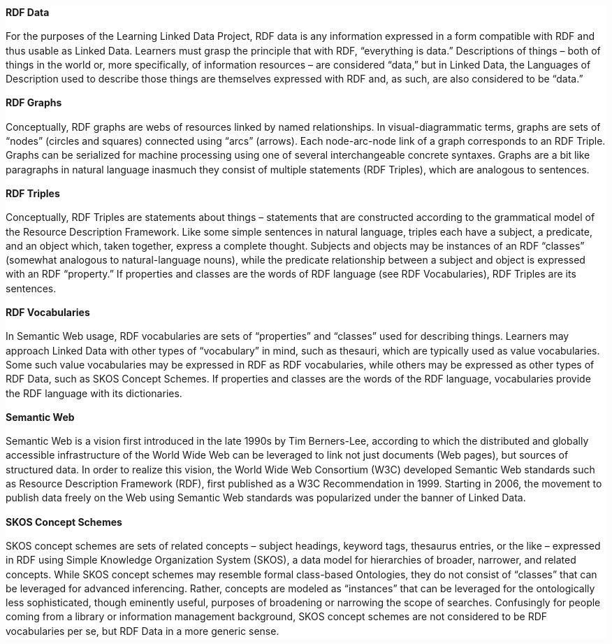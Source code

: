 **RDF Data**

For the purposes of the Learning Linked Data Project, RDF data is any information expressed in a form compatible with RDF and thus usable as Linked Data. Learners must grasp the principle that with RDF, “everything is data.” Descriptions of things – both of things in the world or, more specifically, of information resources – are considered “data,” but in Linked Data, the Languages of Description used to describe those things are themselves expressed with RDF and, as such, are also considered to be “data.”

**RDF Graphs**

Conceptually, RDF graphs are webs of resources linked by named relationships. In visual-diagrammatic terms, graphs are sets of “nodes” (circles and squares) connected using “arcs” (arrows). Each node-arc-node link of a graph corresponds to an RDF Triple. Graphs can be serialized for machine processing using one of several interchangeable concrete syntaxes. Graphs are a bit like paragraphs in natural language inasmuch they consist of multiple statements (RDF Triples), which are analogous to sentences.

**RDF Triples**

Conceptually, RDF Triples are statements about things – statements that are constructed according to the grammatical model of the Resource Description Framework. Like some simple sentences in natural language, triples each have a subject, a predicate, and an object which, taken together, express a complete thought. Subjects and objects may be instances of an RDF “classes” (somewhat analogous to natural-language nouns), while the predicate relationship between a subject and object is expressed with an RDF “property.” If properties and classes are the words of RDF language (see RDF Vocabularies), RDF Triples are its sentences.

**RDF Vocabularies**

In Semantic Web usage, RDF vocabularies are sets of “properties” and “classes” used for describing things. Learners may approach Linked Data with other types of “vocabulary” in mind, such as thesauri, which are typically used as value vocabularies. Some such value vocabularies may be expressed in RDF as RDF vocabularies, while others may be expressed as other types of RDF Data, such as SKOS Concept Schemes. If properties and classes are the words of the RDF language, vocabularies provide the RDF language with its dictionaries.

**Semantic Web**

Semantic Web is a vision first introduced in the late 1990s by Tim Berners-Lee, according to which the distributed and globally accessible infrastructure of the World Wide Web can be leveraged to link not just documents (Web pages), but sources of structured data. In order to realize this vision, the World Wide Web Consortium (W3C) developed Semantic Web standards such as Resource Description Framework (RDF), first published as a W3C Recommendation in 1999. Starting in 2006, the movement to publish data freely on the Web using Semantic Web standards was popularized under the banner of Linked Data.

**SKOS Concept Schemes**

SKOS concept schemes are sets of related concepts – subject headings, keyword tags, thesaurus entries, or the like – expressed in RDF using Simple Knowledge Organization System (SKOS), a data model for hierarchies of broader, narrower, and related concepts. While SKOS concept schemes may resemble formal class-based Ontologies, they do not consist of “classes” that can be leveraged for advanced inferencing. Rather, concepts are modeled as “instances” that can be leveraged for the ontologically less sophisticated, though eminently useful, purposes of broadening or narrowing the scope of searches. Confusingly for people coming from a library or information management background, SKOS concept schemes are not considered to be RDF vocabularies per se, but RDF Data in a more generic sense.
